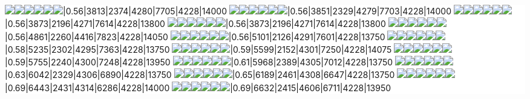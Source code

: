 ![](/item/3095.png)![](/item/6671.png)![](/item/3033.png)![](/item/6672.png)![](/item/1001.png)![](/item/1038.png)|0.56|3813|2374|4280|7705|4228|14000
![](/item/3095.png)![](/item/6671.png)![](/item/6672.png)![](/item/6676.png)![](/item/1001.png)![](/item/1038.png)|0.56|3851|2329|4279|7703|4228|14000
![](/item/6672.png)![](/item/3124.png)![](/item/6676.png)![](/item/6693.png)![](/item/1001.png)![](/item/1038.png)|0.56|3873|2196|4271|7614|4228|13800
![](/item/6672.png)![](/item/3124.png)![](/item/6676.png)![](/item/6696.png)![](/item/1001.png)![](/item/1038.png)|0.56|3873|2196|4271|7614|4228|13800
![](/item/3142.png)![](/item/3033.png)![](/item/6672.png)![](/item/3153.png)![](/item/1038.png)![](/item/1036.png)|0.56|4861|2260|4416|7823|4228|14050
![](/item/3142.png)![](/item/6676.png)![](/item/6672.png)![](/item/3087.png)![](/item/1038.png)![](/item/1036.png)|0.56|5101|2126|4291|7601|4228|13750
![](/item/3142.png)![](/item/3095.png)![](/item/6672.png)![](/item/3033.png)![](/item/1038.png)![](/item/1036.png)|0.58|5235|2302|4295|7363|4228|13750
![](/item/3142.png)![](/item/6676.png)![](/item/3033.png)![](/item/3085.png)![](/item/1038.png)![](/item/1037.png)|0.59|5599|2152|4301|7250|4228|14075
![](/item/3142.png)![](/item/6676.png)![](/item/3091.png)![](/item/3033.png)![](/item/1038.png)![](/item/1036.png)|0.59|5755|2240|4300|7248|4228|13950
![](/item/3142.png)![](/item/3033.png)![](/item/6672.png)![](/item/6676.png)![](/item/1038.png)![](/item/1036.png)|0.61|5968|2389|4305|7012|4228|13750
![](/item/3142.png)![](/item/3033.png)![](/item/3087.png)![](/item/6676.png)![](/item/1038.png)![](/item/1036.png)|0.63|6042|2329|4306|6890|4228|13750
![](/item/3142.png)![](/item/3033.png)![](/item/3095.png)![](/item/6676.png)![](/item/1038.png)![](/item/1036.png)|0.65|6189|2461|4308|6647|4228|13750
![](/item/3142.png)![](/item/6676.png)![](/item/3033.png)![](/item/3179.png)![](/item/1038.png)![](/item/1038.png)|0.69|6443|2431|4314|6286|4228|14000
![](/item/3142.png)![](/item/6676.png)![](/item/3033.png)![](/item/3072.png)![](/item/1038.png)![](/item/1036.png)|0.69|6632|2415|4606|6711|4228|13950



















































